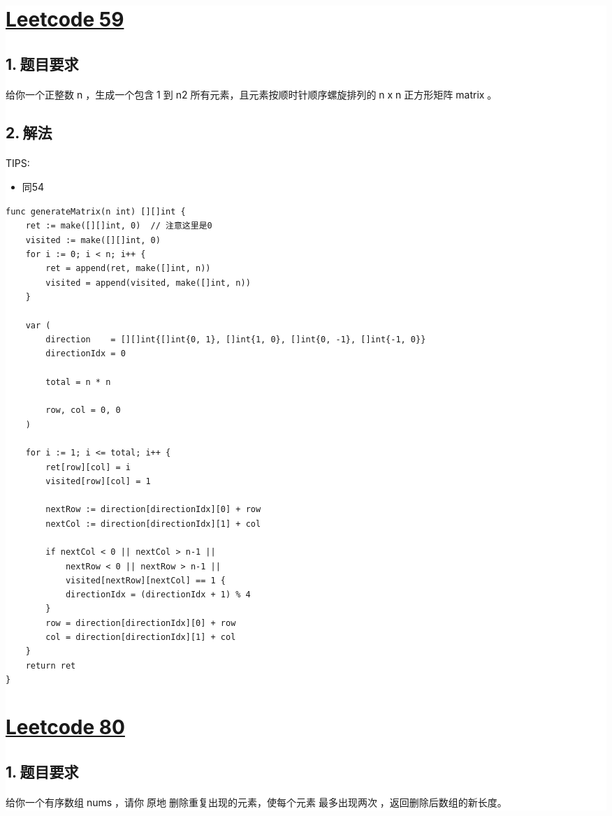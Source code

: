 # [Leetcode 59](https://leetcode-cn.com/problems/spiral-matrix-ii/)
## 1. 题目要求
给你一个正整数 n ，生成一个包含 1 到 n2 所有元素，且元素按顺时针顺序螺旋排列的 n x n 正方形矩阵 matrix 。


## 2. 解法

TIPS: 
- 同54


```
func generateMatrix(n int) [][]int {
	ret := make([][]int, 0)  // 注意这里是0
	visited := make([][]int, 0)
	for i := 0; i < n; i++ {
		ret = append(ret, make([]int, n))
		visited = append(visited, make([]int, n))
	}

	var (
		direction    = [][]int{[]int{0, 1}, []int{1, 0}, []int{0, -1}, []int{-1, 0}}
		directionIdx = 0

		total = n * n

		row, col = 0, 0
	)

	for i := 1; i <= total; i++ {
		ret[row][col] = i
		visited[row][col] = 1

		nextRow := direction[directionIdx][0] + row
		nextCol := direction[directionIdx][1] + col

		if nextCol < 0 || nextCol > n-1 ||
			nextRow < 0 || nextRow > n-1 ||
			visited[nextRow][nextCol] == 1 {
			directionIdx = (directionIdx + 1) % 4
		}
		row = direction[directionIdx][0] + row
		col = direction[directionIdx][1] + col
	}
	return ret
}
```

# [Leetcode 80](https://leetcode-cn.com/problems/remove-duplicates-from-sorted-array-ii/)
## 1. 题目要求
给你一个有序数组 nums ，请你 原地 删除重复出现的元素，使每个元素 最多出现两次 ，返回删除后数组的新长度。
